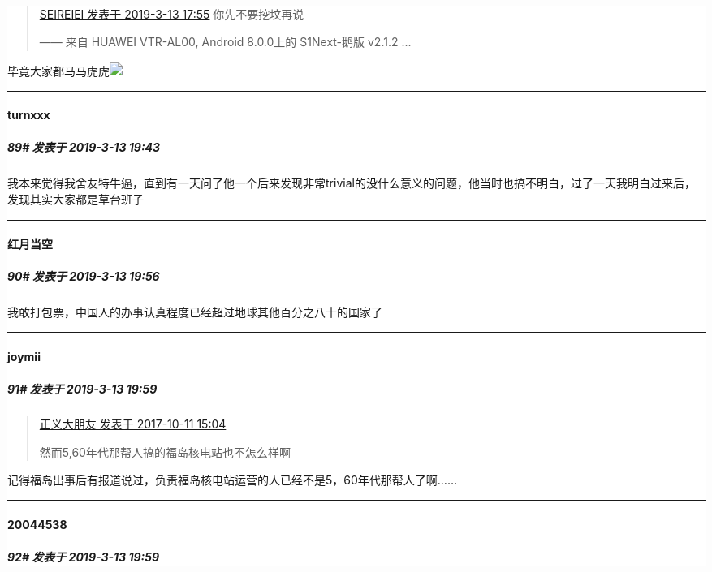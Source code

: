 

<blockquote><a href="httphttps://bbs.saraba1st.com/2b/forum.php?mod=redirect&amp;goto=findpost&amp;pid=42894545&amp;ptid=1552722" target="_blank">SEIREIEI 发表于 2019-3-13 17:55</a>
你先不要挖坟再说

—— 来自 HUAWEI VTR-AL00, Android 8.0.0上的 S1Next-鹅版 v2.1.2 ...</blockquote>
毕竟大家都马马虎虎<img src="https://static.saraba1st.com/image/smiley/face2017/037.png" referrerpolicy="no-referrer">







-----

####  turnxxx  
##### 89#       发表于 2019-3-13 19:43




我本来觉得我舍友特牛逼，直到有一天问了他一个后来发现非常trivial的没什么意义的问题，他当时也搞不明白，过了一天我明白过来后，发现其实大家都是草台班子







-----

####  红月当空  
##### 90#       发表于 2019-3-13 19:56




我敢打包票，中国人的办事认真程度已经超过地球其他百分之八十的国家了







-----

####  joymii  
##### 91#       发表于 2019-3-13 19:59



<blockquote><a href="httphttps://bbs.saraba1st.com/2b/forum.php?mod=redirect&amp;goto=findpost&amp;pid=37454648&amp;ptid=1552722" target="_blank">正义大朋友 发表于 2017-10-11 15:04</a>

然而5,60年代那帮人搞的福岛核电站也不怎么样啊</blockquote>
记得福岛出事后有报道说过，负责福岛核电站运营的人已经不是5，60年代那帮人了啊……







-----

####  20044538  
##### 92#       发表于 2019-3-13 19:59
